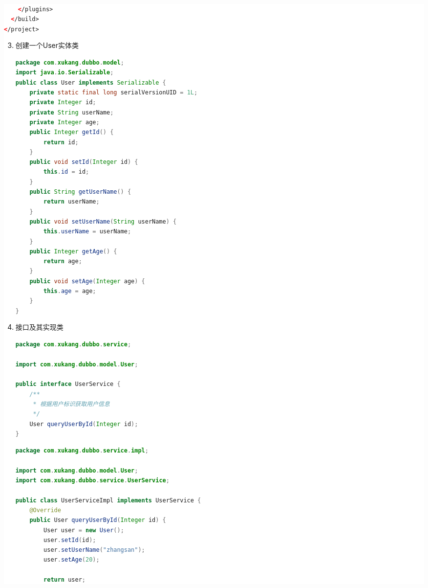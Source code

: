    ```xml
       </plugins>
     </build>
   </project>
   ```

3. 创建一个User实体类

   ```java
   package com.xukang.dubbo.model;
   import java.io.Serializable;
   public class User implements Serializable {
       private static final long serialVersionUID = 1L;
       private Integer id;
       private String userName;
       private Integer age;
       public Integer getId() {
           return id;
       }
       public void setId(Integer id) {
           this.id = id;
       }
       public String getUserName() {
           return userName;
       }
       public void setUserName(String userName) {
           this.userName = userName;
       }
       public Integer getAge() {
           return age;
       }
       public void setAge(Integer age) {
           this.age = age;
       }
   }
   ```

4. 接口及其实现类

   ```java
   package com.xukang.dubbo.service;
   
   import com.xukang.dubbo.model.User;
   
   public interface UserService {
       /**
        * 根据用户标识获取用户信息
        */
       User queryUserById(Integer id);
   }
   ```

   ```java
   package com.xukang.dubbo.service.impl;
   
   import com.xukang.dubbo.model.User;
   import com.xukang.dubbo.service.UserService;
   
   public class UserServiceImpl implements UserService {
       @Override
       public User queryUserById(Integer id) {
           User user = new User();
           user.setId(id);
           user.setUserName("zhangsan");
           user.setAge(20);
   
           return user;
   ```